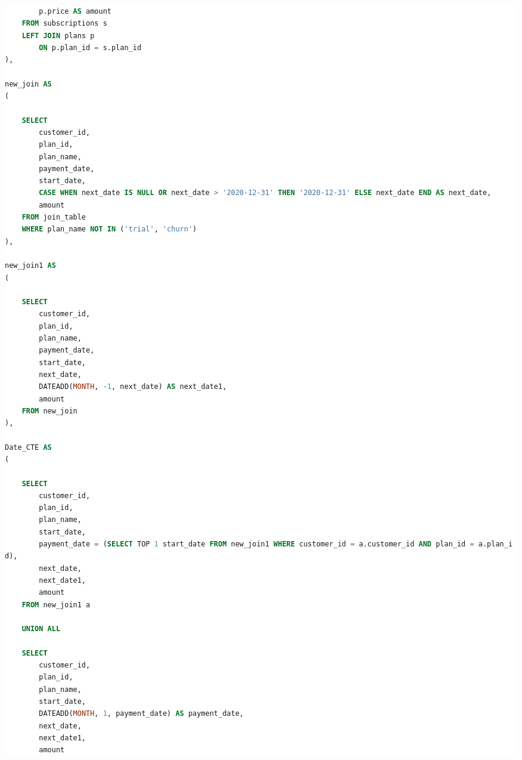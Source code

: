 ```sql
        p.price AS amount
    FROM subscriptions s
    LEFT JOIN plans p 
        ON p.plan_id = s.plan_id
),

new_join AS
(
    
    SELECT 
        customer_id,
        plan_id,
        plan_name,
        payment_date,
        start_date,
        CASE WHEN next_date IS NULL OR next_date > '2020-12-31' THEN '2020-12-31' ELSE next_date END AS next_date,
        amount
    FROM join_table
    WHERE plan_name NOT IN ('trial', 'churn')
),

new_join1 AS
(
    
    SELECT 
        customer_id,
        plan_id,
        plan_name,
        payment_date,
        start_date,
        next_date,
        DATEADD(MONTH, -1, next_date) AS next_date1,
        amount
    FROM new_join
),

Date_CTE AS
(
    
    SELECT 
        customer_id,
        plan_id,
        plan_name,
        start_date,
        payment_date = (SELECT TOP 1 start_date FROM new_join1 WHERE customer_id = a.customer_id AND plan_id = a.plan_id),
        next_date, 
        next_date1,
        amount
    FROM new_join1 a

    UNION ALL 

    SELECT 
        customer_id,
        plan_id,
        plan_name,
        start_date, 
        DATEADD(MONTH, 1, payment_date) AS payment_date,
        next_date, 
        next_date1,
        amount
```